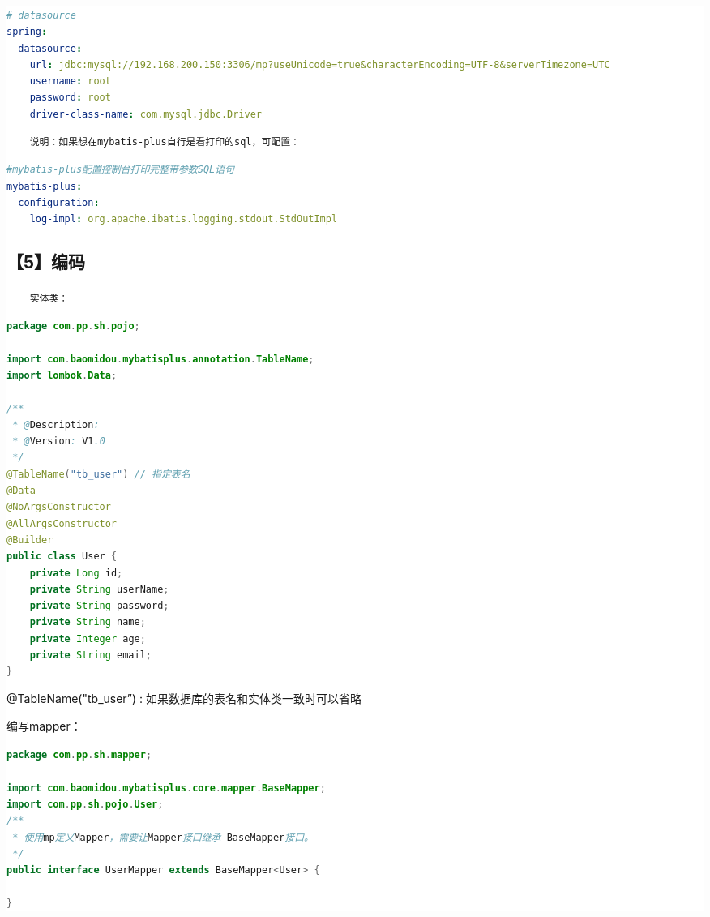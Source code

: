 ```yml
# datasource
spring:
  datasource:
    url: jdbc:mysql://192.168.200.150:3306/mp?useUnicode=true&characterEncoding=UTF-8&serverTimezone=UTC
    username: root
    password: root
    driver-class-name: com.mysql.jdbc.Driver
```

		说明：如果想在mybatis-plus自行是看打印的sql，可配置：

```yml
#mybatis-plus配置控制台打印完整带参数SQL语句
mybatis-plus:
  configuration:
    log-impl: org.apache.ibatis.logging.stdout.StdOutImpl
```

## 【5】编码

		实体类：

```java
package com.pp.sh.pojo;

import com.baomidou.mybatisplus.annotation.TableName;
import lombok.Data;

/**
 * @Description:
 * @Version: V1.0
 */
@TableName("tb_user") // 指定表名
@Data
@NoArgsConstructor
@AllArgsConstructor
@Builder
public class User {
    private Long id;
    private String userName;
    private String password;
    private String name;
    private Integer age;
    private String email;
}
```

 @TableName("tb_user”) : 如果数据库的表名和实体类一致时可以省略

 编写mapper：

```java
package com.pp.sh.mapper;

import com.baomidou.mybatisplus.core.mapper.BaseMapper;
import com.pp.sh.pojo.User;
/**
 * 使用mp定义Mapper，需要让Mapper接口继承 BaseMapper接口。
 */
public interface UserMapper extends BaseMapper<User> {
    
}
```
